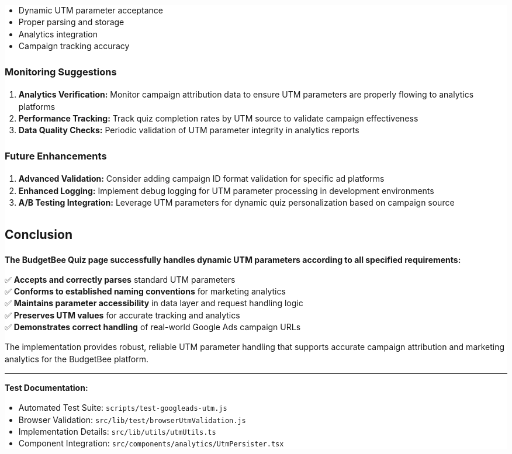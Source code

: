 - Dynamic UTM parameter acceptance
- Proper parsing and storage
- Analytics integration
- Campaign tracking accuracy

### Monitoring Suggestions

1. **Analytics Verification:** Monitor campaign attribution data to ensure UTM parameters are properly flowing to analytics platforms
2. **Performance Tracking:** Track quiz completion rates by UTM source to validate campaign effectiveness
3. **Data Quality Checks:** Periodic validation of UTM parameter integrity in analytics reports

### Future Enhancements

1. **Advanced Validation:** Consider adding campaign ID format validation for specific ad platforms
2. **Enhanced Logging:** Implement debug logging for UTM parameter processing in development environments
3. **A/B Testing Integration:** Leverage UTM parameters for dynamic quiz personalization based on campaign source

## Conclusion

**The BudgetBee Quiz page successfully handles dynamic UTM parameters according to all specified requirements:**

✅ **Accepts and correctly parses** standard UTM parameters  
✅ **Conforms to established naming conventions** for marketing analytics  
✅ **Maintains parameter accessibility** in data layer and request handling logic  
✅ **Preserves UTM values** for accurate tracking and analytics  
✅ **Demonstrates correct handling** of real-world Google Ads campaign URLs

The implementation provides robust, reliable UTM parameter handling that supports accurate campaign attribution and marketing analytics for the BudgetBee platform.

---

**Test Documentation:**

- Automated Test Suite: `scripts/test-googleads-utm.js`
- Browser Validation: `src/lib/test/browserUtmValidation.js`
- Implementation Details: `src/lib/utils/utmUtils.ts`
- Component Integration: `src/components/analytics/UtmPersister.tsx`
